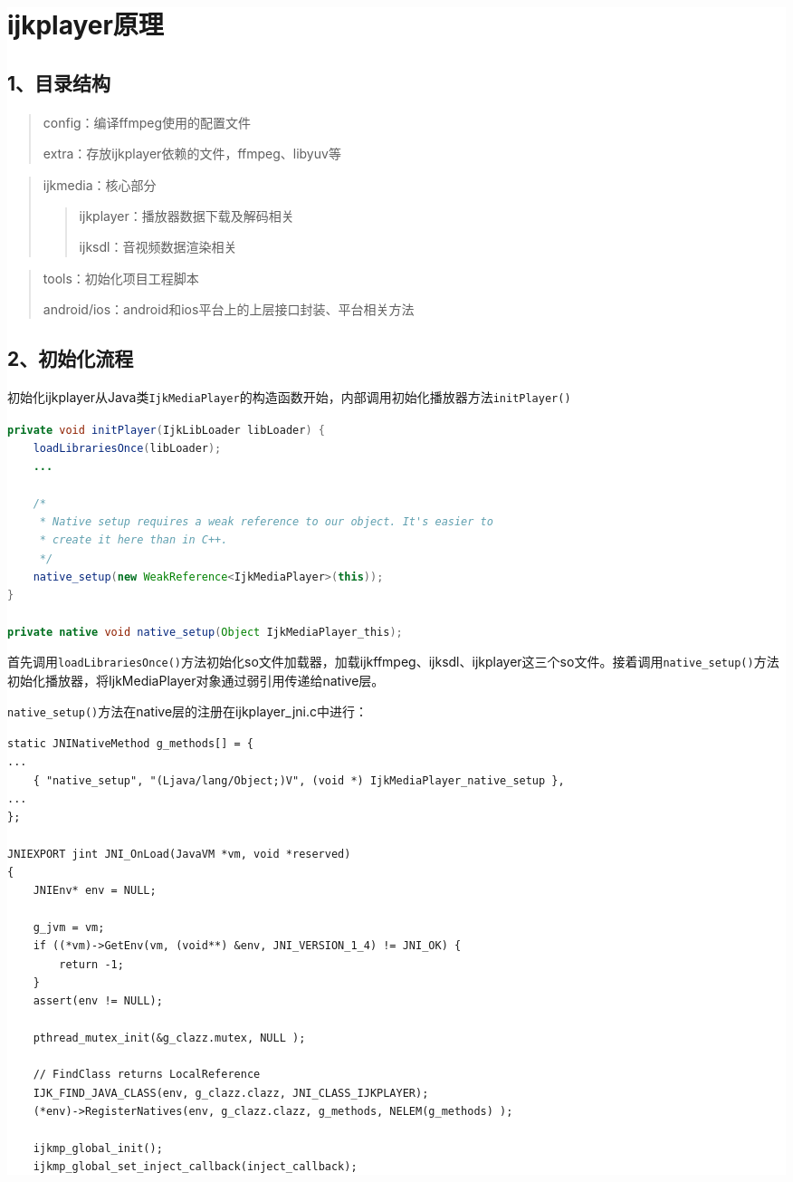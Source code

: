# ijkplayer原理

## 1、目录结构
> config：编译ffmpeg使用的配置文件
> 
> extra：存放ijkplayer依赖的文件，ffmpeg、libyuv等

> ijkmedia：核心部分
>> ijkplayer：播放器数据下载及解码相关
>> 
>> ijksdl：音视频数据渲染相关

> tools：初始化项目工程脚本
> 
> android/ios：android和ios平台上的上层接口封装、平台相关方法

## 2、初始化流程
初始化ijkplayer从Java类`IjkMediaPlayer`的构造函数开始，内部调用初始化播放器方法`initPlayer()`

```java
private void initPlayer(IjkLibLoader libLoader) {
    loadLibrariesOnce(libLoader);
    ...

    /*
     * Native setup requires a weak reference to our object. It's easier to
     * create it here than in C++.
     */
    native_setup(new WeakReference<IjkMediaPlayer>(this));
}

private native void native_setup(Object IjkMediaPlayer_this);
```
首先调用`loadLibrariesOnce()`方法初始化so文件加载器，加载ijkffmpeg、ijksdl、ijkplayer这三个so文件。接着调用`native_setup()`方法初始化播放器，将IjkMediaPlayer对象通过弱引用传递给native层。

`native_setup()`方法在native层的注册在ijkplayer_jni.c中进行：

```
static JNINativeMethod g_methods[] = {
...
	{ "native_setup", "(Ljava/lang/Object;)V", (void *) IjkMediaPlayer_native_setup },
...
};

JNIEXPORT jint JNI_OnLoad(JavaVM *vm, void *reserved)
{
    JNIEnv* env = NULL;

    g_jvm = vm;
    if ((*vm)->GetEnv(vm, (void**) &env, JNI_VERSION_1_4) != JNI_OK) {
        return -1;
    }
    assert(env != NULL);

    pthread_mutex_init(&g_clazz.mutex, NULL );

    // FindClass returns LocalReference
    IJK_FIND_JAVA_CLASS(env, g_clazz.clazz, JNI_CLASS_IJKPLAYER);
    (*env)->RegisterNatives(env, g_clazz.clazz, g_methods, NELEM(g_methods) );

    ijkmp_global_init();
    ijkmp_global_set_inject_callback(inject_callback);
```